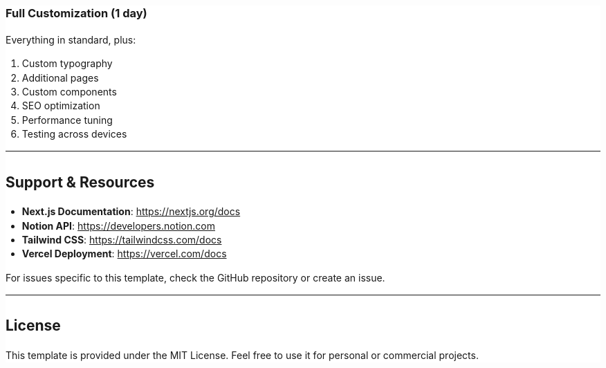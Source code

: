 ### Full Customization (1 day)

Everything in standard, plus:

1. Custom typography
2. Additional pages
3. Custom components
4. SEO optimization
5. Performance tuning
6. Testing across devices

---

## Support & Resources

- **Next.js Documentation**: https://nextjs.org/docs
- **Notion API**: https://developers.notion.com
- **Tailwind CSS**: https://tailwindcss.com/docs
- **Vercel Deployment**: https://vercel.com/docs

For issues specific to this template, check the GitHub repository or create an issue.

---

## License

This template is provided under the MIT License. Feel free to use it for personal or commercial projects.

